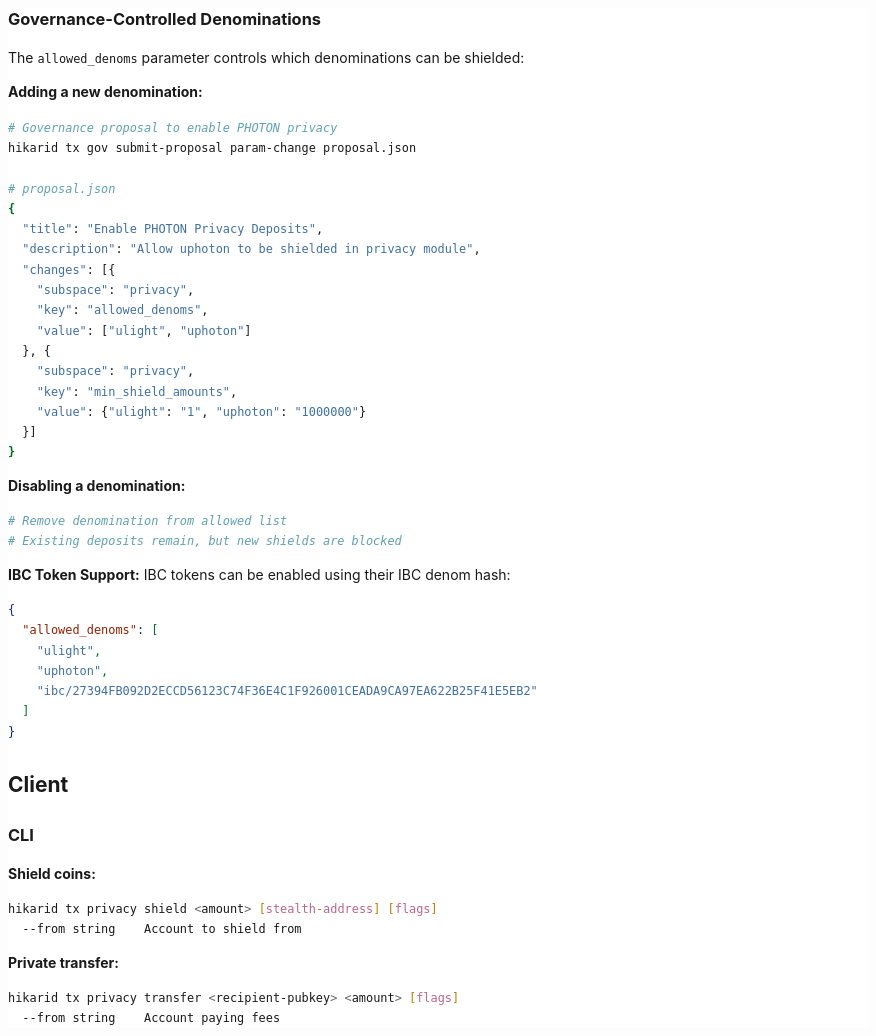 ### Governance-Controlled Denominations

The `allowed_denoms` parameter controls which denominations can be shielded:

**Adding a new denomination:**
```bash
# Governance proposal to enable PHOTON privacy
hikarid tx gov submit-proposal param-change proposal.json

# proposal.json
{
  "title": "Enable PHOTON Privacy Deposits",
  "description": "Allow uphoton to be shielded in privacy module",
  "changes": [{
    "subspace": "privacy",
    "key": "allowed_denoms",
    "value": ["ulight", "uphoton"]
  }, {
    "subspace": "privacy",
    "key": "min_shield_amounts",
    "value": {"ulight": "1", "uphoton": "1000000"}
  }]
}
```

**Disabling a denomination:**
```bash
# Remove denomination from allowed list
# Existing deposits remain, but new shields are blocked
```

**IBC Token Support:**
IBC tokens can be enabled using their IBC denom hash:
```json
{
  "allowed_denoms": [
    "ulight",
    "uphoton",
    "ibc/27394FB092D2ECCD56123C74F36E4C1F926001CEADA9CA97EA622B25F41E5EB2"
  ]
}
```

## Client

### CLI

**Shield coins:**
```bash
hikarid tx privacy shield <amount> [stealth-address] [flags]
  --from string    Account to shield from
```

**Private transfer:**
```bash
hikarid tx privacy transfer <recipient-pubkey> <amount> [flags]
  --from string    Account paying fees
```
